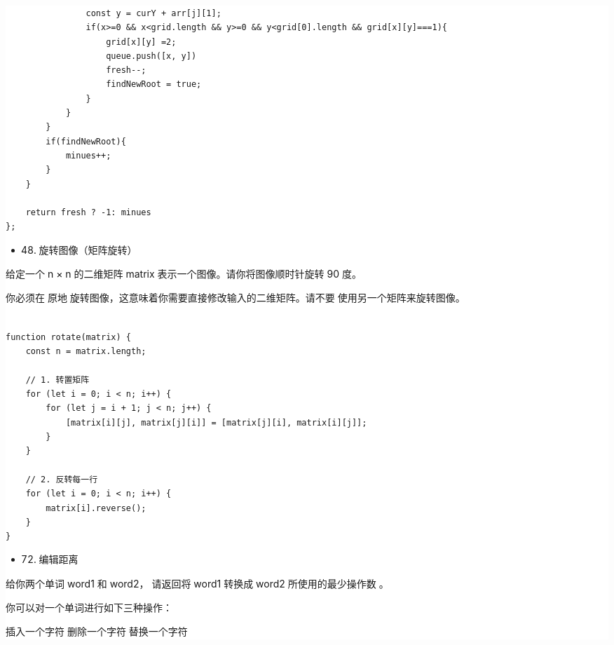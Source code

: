 ```
                const y = curY + arr[j][1];
                if(x>=0 && x<grid.length && y>=0 && y<grid[0].length && grid[x][y]===1){
                    grid[x][y] =2;
                    queue.push([x, y])
                    fresh--;
                    findNewRoot = true;
                }
            }
        }
        if(findNewRoot){
            minues++;
        }
    }

    return fresh ? -1: minues
};
```

- 48. 旋转图像（矩阵旋转）

给定一个 n × n 的二维矩阵 matrix 表示一个图像。请你将图像顺时针旋转 90 度。

你必须在 原地 旋转图像，这意味着你需要直接修改输入的二维矩阵。请不要 使用另一个矩阵来旋转图像。



```

function rotate(matrix) {
    const n = matrix.length;

    // 1. 转置矩阵
    for (let i = 0; i < n; i++) {
        for (let j = i + 1; j < n; j++) {
            [matrix[i][j], matrix[j][i]] = [matrix[j][i], matrix[i][j]];
        }
    }

    // 2. 反转每一行
    for (let i = 0; i < n; i++) {
        matrix[i].reverse();
    }
}

```

- 72. 编辑距离

给你两个单词 word1 和 word2， 请返回将 word1 转换成 word2 所使用的最少操作数  。

你可以对一个单词进行如下三种操作：

插入一个字符
删除一个字符
替换一个字符
